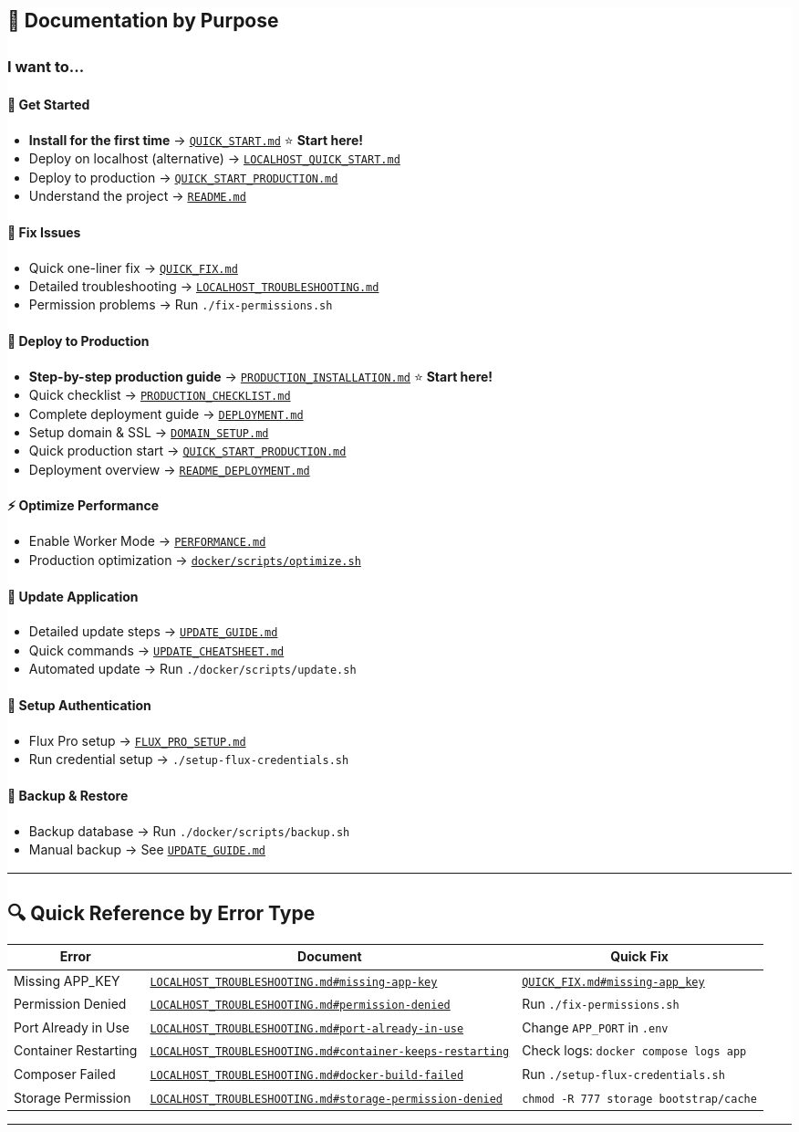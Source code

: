 
## 📖 Documentation by Purpose

### **I want to...**

#### **🏁 Get Started**
- **Install for the first time** → [`QUICK_START.md`](QUICK_START.md) ⭐ **Start here!**
- Deploy on localhost (alternative) → [`LOCALHOST_QUICK_START.md`](LOCALHOST_QUICK_START.md)
- Deploy to production → [`QUICK_START_PRODUCTION.md`](QUICK_START_PRODUCTION.md)
- Understand the project → [`README.md`](README.md)

#### **🐛 Fix Issues**
- Quick one-liner fix → [`QUICK_FIX.md`](QUICK_FIX.md)
- Detailed troubleshooting → [`LOCALHOST_TROUBLESHOOTING.md`](LOCALHOST_TROUBLESHOOTING.md)
- Permission problems → Run `./fix-permissions.sh`

#### **🚀 Deploy to Production**
- **Step-by-step production guide** → [`PRODUCTION_INSTALLATION.md`](PRODUCTION_INSTALLATION.md) ⭐ **Start here!**
- Quick checklist → [`PRODUCTION_CHECKLIST.md`](PRODUCTION_CHECKLIST.md)
- Complete deployment guide → [`DEPLOYMENT.md`](DEPLOYMENT.md)
- Setup domain & SSL → [`DOMAIN_SETUP.md`](DOMAIN_SETUP.md)
- Quick production start → [`QUICK_START_PRODUCTION.md`](QUICK_START_PRODUCTION.md)
- Deployment overview → [`README_DEPLOYMENT.md`](README_DEPLOYMENT.md)

#### **⚡ Optimize Performance**
- Enable Worker Mode → [`PERFORMANCE.md`](PERFORMANCE.md)
- Production optimization → [`docker/scripts/optimize.sh`](docker/scripts/optimize.sh)

#### **🔄 Update Application**
- Detailed update steps → [`UPDATE_GUIDE.md`](UPDATE_GUIDE.md)
- Quick commands → [`UPDATE_CHEATSHEET.md`](UPDATE_CHEATSHEET.md)
- Automated update → Run `./docker/scripts/update.sh`

#### **🔐 Setup Authentication**
- Flux Pro setup → [`FLUX_PRO_SETUP.md`](FLUX_PRO_SETUP.md)
- Run credential setup → `./setup-flux-credentials.sh`

#### **💾 Backup & Restore**
- Backup database → Run `./docker/scripts/backup.sh`
- Manual backup → See [`UPDATE_GUIDE.md`](UPDATE_GUIDE.md)

---

## 🔍 Quick Reference by Error Type

| Error | Document | Quick Fix |
|-------|----------|-----------|
| Missing APP_KEY | [`LOCALHOST_TROUBLESHOOTING.md#missing-app-key`](LOCALHOST_TROUBLESHOOTING.md#-error-missing-app-key) | [`QUICK_FIX.md#missing-app_key`](QUICK_FIX.md#-missing-app_key) |
| Permission Denied | [`LOCALHOST_TROUBLESHOOTING.md#permission-denied`](LOCALHOST_TROUBLESHOOTING.md#-error-permission-denied) | Run `./fix-permissions.sh` |
| Port Already in Use | [`LOCALHOST_TROUBLESHOOTING.md#port-already-in-use`](LOCALHOST_TROUBLESHOOTING.md#-error-port-already-in-use) | Change `APP_PORT` in `.env` |
| Container Restarting | [`LOCALHOST_TROUBLESHOOTING.md#container-keeps-restarting`](LOCALHOST_TROUBLESHOOTING.md#-error-container-keeps-restarting) | Check logs: `docker compose logs app` |
| Composer Failed | [`LOCALHOST_TROUBLESHOOTING.md#docker-build-failed`](LOCALHOST_TROUBLESHOOTING.md#-error-docker-build-failed-composer) | Run `./setup-flux-credentials.sh` |
| Storage Permission | [`LOCALHOST_TROUBLESHOOTING.md#storage-permission-denied`](LOCALHOST_TROUBLESHOOTING.md#-error-storage-permission-denied) | `chmod -R 777 storage bootstrap/cache` |

---